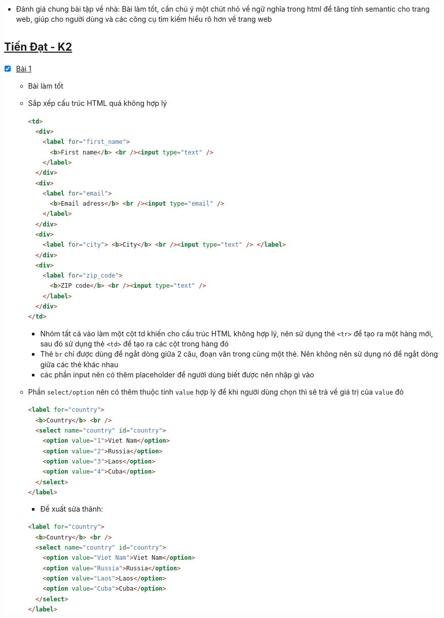 * Đánh giá chung bài tập về nhà: Bài làm tốt, cần chú ý một chút nhỏ về ngữ nghĩa trong html để tăng tính semantic cho trang web, giúp cho người dùng và các công cụ tìm kiếm hiểu rõ hơn về trang web

## [Tiến Đạt - K2](https://github.com/phamtiendat18/Fullstack-K2/tree/main/Day_02)

- [x] [Bài 1](https://github.com/phamtiendat18/Fullstack-K2/blob/main/Day_02/ex01.html)

  - Bài làm tốt
  - Sắp xếp cấu trúc HTML quá không hợp lý

    ```html
    <td>
      <div>
        <label for="first_name">
          <b>First name</b> <br /><input type="text" />
        </label>
      </div>
      <div>
        <label for="email">
          <b>Email adress</b> <br /><input type="email" />
        </label>
      </div>
      <div>
        <label for="city"> <b>City</b> <br /><input type="text" /> </label>
      </div>
      <div>
        <label for="zip_code">
          <b>ZIP code</b> <br /><input type="text" />
        </label>
      </div>
    </td>
    ```

    - Nhóm tất cả vào làm một cột td khiến cho cấu trúc HTML không hợp lý, nên sử dụng thẻ `<tr>` để tạo ra một hàng mới, sau đó sử dụng thẻ `<td>` để tạo ra các cột trong hàng đó
    - Thẻ `br` chỉ được dùng để ngắt dòng giữa 2 câu, đoạn văn trong cùng một thẻ. Nên không nên sử dụng nó để ngắt dòng giữa các thẻ khác nhau
    - các phần input nên có thêm placeholder để người dùng biết được nên nhập gì vào

  - Phần `select/option` nên có thêm thuộc tính `value` hợp lý để khi người dùng chọn thì sẽ trả về giá trị của `value` đó
    ```html
    <label for="country">
      <b>Country</b> <br />
      <select name="country" id="country">
        <option value="1">Viet Nam</option>
        <option value="2">Russia</option>
        <option value="3">Laos</option>
        <option value="4">Cuba</option>
      </select>
    </label>
    ```
    - Đề xuất sửa thành:
    ```html
    <label for="country">
      <b>Country</b> <br />
      <select name="country" id="country">
        <option value="Viet Nam">Viet Nam</option>
        <option value="Russia">Russia</option>
        <option value="Laos">Laos</option>
        <option value="Cuba">Cuba</option>
      </select>
    </label>
    ```